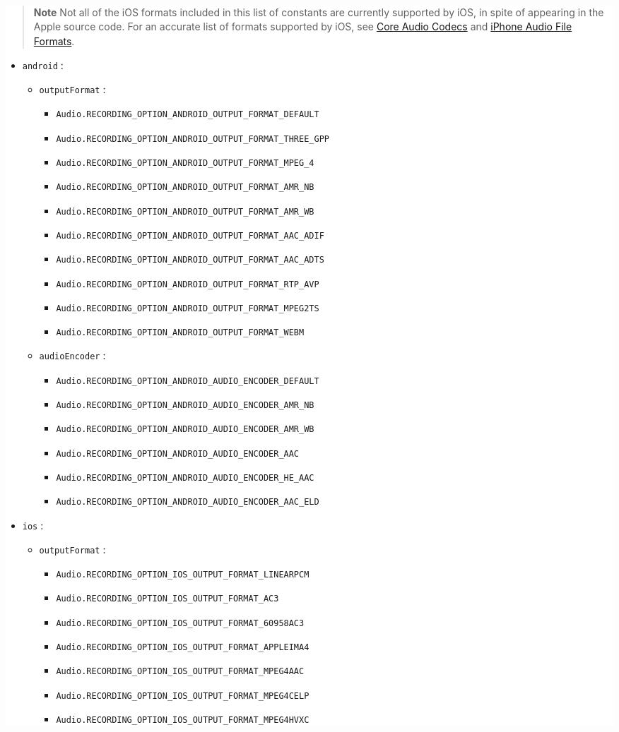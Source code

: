 > **Note** Not all of the iOS formats included in this list of constants are currently supported by iOS, in spite of appearing in the Apple source code. For an accurate list of formats supported by iOS, see [Core Audio Codecs](https://developer.apple.com/library/content/documentation/MusicAudio/Conceptual/CoreAudioOverview/CoreAudioEssentials/CoreAudioEssentials.html#//apple_ref/doc/uid/TP40003577-CH10-SW26) and [iPhone Audio File Formats](https://developer.apple.com/library/content/documentation/MusicAudio/Conceptual/CoreAudioOverview/CoreAudioEssentials/CoreAudioEssentials.html#//apple_ref/doc/uid/TP40003577-CH10-SW57).

-   `android` :

    -   `outputFormat` :

        -   `Audio.RECORDING_OPTION_ANDROID_OUTPUT_FORMAT_DEFAULT`

        -   `Audio.RECORDING_OPTION_ANDROID_OUTPUT_FORMAT_THREE_GPP`

        -   `Audio.RECORDING_OPTION_ANDROID_OUTPUT_FORMAT_MPEG_4`

        -   `Audio.RECORDING_OPTION_ANDROID_OUTPUT_FORMAT_AMR_NB`

        -   `Audio.RECORDING_OPTION_ANDROID_OUTPUT_FORMAT_AMR_WB`

        -   `Audio.RECORDING_OPTION_ANDROID_OUTPUT_FORMAT_AAC_ADIF`

        -   `Audio.RECORDING_OPTION_ANDROID_OUTPUT_FORMAT_AAC_ADTS`

        -   `Audio.RECORDING_OPTION_ANDROID_OUTPUT_FORMAT_RTP_AVP`

        -   `Audio.RECORDING_OPTION_ANDROID_OUTPUT_FORMAT_MPEG2TS`

        -   `Audio.RECORDING_OPTION_ANDROID_OUTPUT_FORMAT_WEBM`

    -   `audioEncoder` :

        -   `Audio.RECORDING_OPTION_ANDROID_AUDIO_ENCODER_DEFAULT`

        -   `Audio.RECORDING_OPTION_ANDROID_AUDIO_ENCODER_AMR_NB`

        -   `Audio.RECORDING_OPTION_ANDROID_AUDIO_ENCODER_AMR_WB`

        -   `Audio.RECORDING_OPTION_ANDROID_AUDIO_ENCODER_AAC`

        -   `Audio.RECORDING_OPTION_ANDROID_AUDIO_ENCODER_HE_AAC`

        -   `Audio.RECORDING_OPTION_ANDROID_AUDIO_ENCODER_AAC_ELD`

-   `ios` :

    -   `outputFormat` :

        -   `Audio.RECORDING_OPTION_IOS_OUTPUT_FORMAT_LINEARPCM`

        -   `Audio.RECORDING_OPTION_IOS_OUTPUT_FORMAT_AC3`

        -   `Audio.RECORDING_OPTION_IOS_OUTPUT_FORMAT_60958AC3`

        -   `Audio.RECORDING_OPTION_IOS_OUTPUT_FORMAT_APPLEIMA4`

        -   `Audio.RECORDING_OPTION_IOS_OUTPUT_FORMAT_MPEG4AAC`

        -   `Audio.RECORDING_OPTION_IOS_OUTPUT_FORMAT_MPEG4CELP`

        -   `Audio.RECORDING_OPTION_IOS_OUTPUT_FORMAT_MPEG4HVXC`
